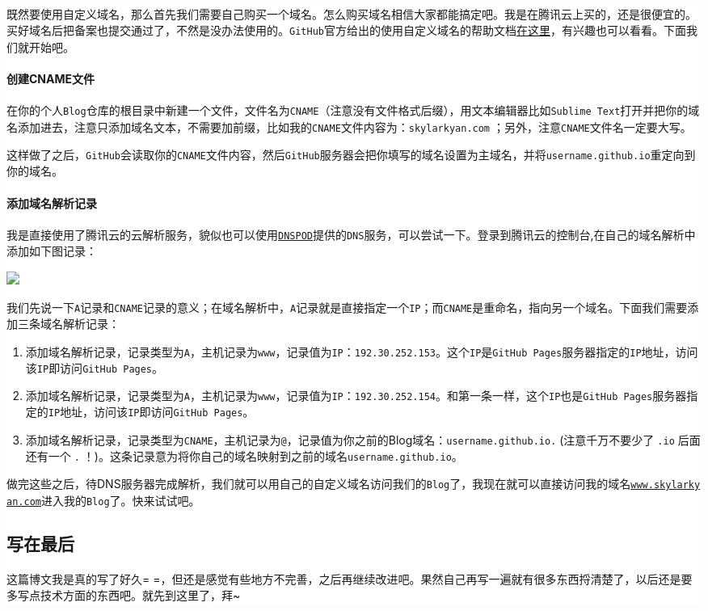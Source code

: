 既然要使用自定义域名，那么首先我们需要自己购买一个域名。怎么购买域名相信大家都能搞定吧。我是在腾讯云上买的，还是很便宜的。买好域名后把备案也提交通过了，不然是没办法使用的。`GitHub`官方给出的使用自定义域名的帮助文档[在这里](https://help.github.com/articles/using-a-custom-domain-with-github-pages/)，有兴趣也可以看看。下面我们就开始吧。

#### 创建CNAME文件

在你的个人`Blog`仓库的根目录中新建一个文件，文件名为`CNAME`（注意没有文件格式后缀），用文本编辑器比如`Sublime Text`打开并把你的域名添加进去，注意只添加域名文本，不需要加前缀，比如我的`CNAME`文件内容为：`skylarkyan.com` ；另外，注意`CNAME`文件名一定要大写。

这样做了之后，`GitHub`会读取你的`CNAME`文件内容，然后`GitHub`服务器会把你填写的域名设置为主域名，并将`username.github.io`重定向到你的域名。

#### 添加域名解析记录

我是直接使用了腾讯云的云解析服务，貌似也可以使用[`DNSPOD`](https://www.dnspod.cn/)提供的`DNS`服务，可以尝试一下。登录到腾讯云的控制台,在自己的域名解析中添加如下图记录：

![](http://upload-images.jianshu.io/upload_images/2718436-4fd7f103aa2abdba.png?imageMogr2/auto-orient/strip%7CimageView2/2/w/1240)

我们先说一下`A`记录和`CNAME`记录的意义；在域名解析中，`A`记录就是直接指定一个`IP`；而`CNAME`是重命名，指向另一个域名。下面我们需要添加三条域名解析记录：

1. 添加域名解析记录，记录类型为`A`，主机记录为`www`，记录值为`IP`：`192.30.252.153`。这个`IP`是`GitHub Pages`服务器指定的`IP`地址，访问该`IP`即访问`GitHub Pages`。

2. 添加域名解析记录，记录类型为`A`，主机记录为`www`，记录值为`IP`：`192.30.252.154`。和第一条一样，这个`IP`也是`GitHub Pages`服务器指定的`IP`地址，访问该`IP`即访问`GitHub Pages`。

3. 添加域名解析记录，记录类型为`CNAME`，主机记录为`@`，记录值为你之前的Blog域名：`username.github.io.` (注意千万不要少了 `.io` 后面还有一个 `.` ！)。这条记录意为将你自己的域名映射到之前的域名`username.github.io`。

做完这些之后，待DNS服务器完成解析，我们就可以用自己的自定义域名访问我们的`Blog`了，我现在就可以直接访问我的域名[`www.skylarkyan.com`](www.skylarkyan.com)进入我的`Blog`了。快来试试吧。

## 写在最后

这篇博文我是真的写了好久= =，但还是感觉有些地方不完善，之后再继续改进吧。果然自己再写一遍就有很多东西捋清楚了，以后还是要多写点技术方面的东西吧。就先到这里了，拜~